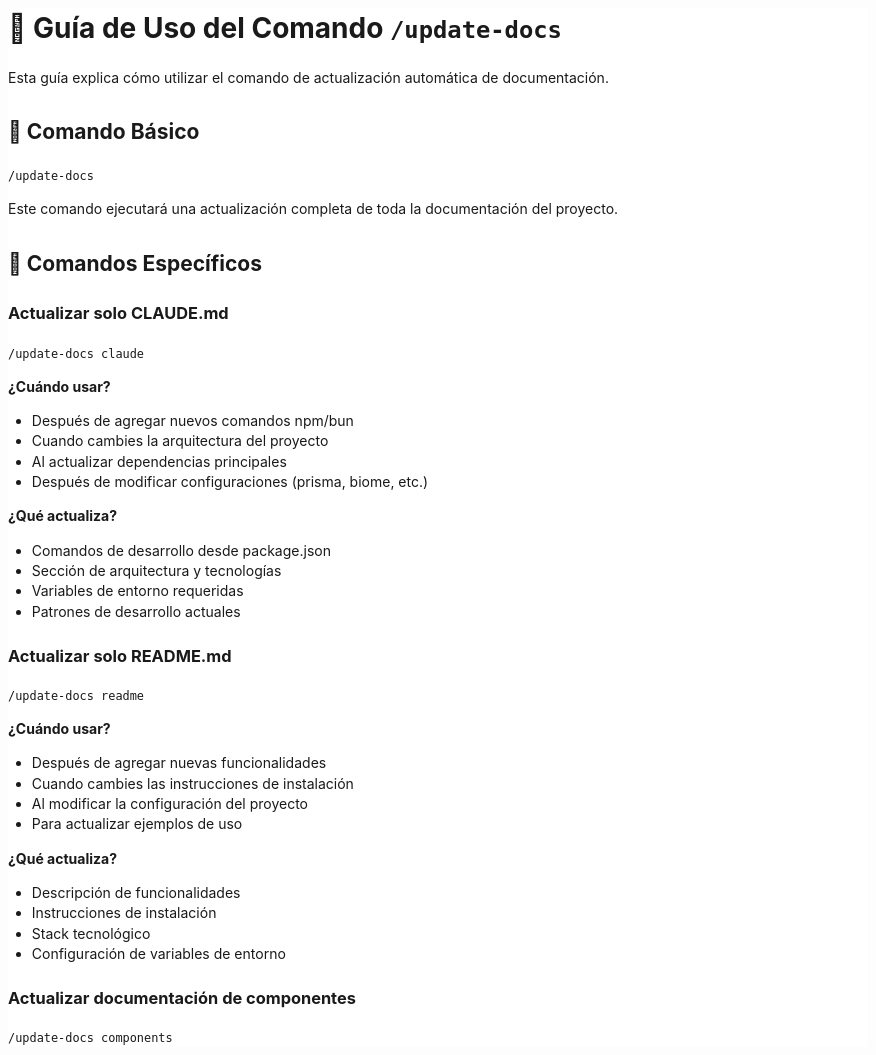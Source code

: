 # 📖 Guía de Uso del Comando `/update-docs`

Esta guía explica cómo utilizar el comando de actualización automática de documentación.

## 🚀 Comando Básico

```bash
/update-docs
```

Este comando ejecutará una actualización completa de toda la documentación del proyecto.

## 🎯 Comandos Específicos

### Actualizar solo CLAUDE.md
```bash
/update-docs claude
```

**¿Cuándo usar?**
- Después de agregar nuevos comandos npm/bun
- Cuando cambies la arquitectura del proyecto
- Al actualizar dependencias principales
- Después de modificar configuraciones (prisma, biome, etc.)

**¿Qué actualiza?**
- Comandos de desarrollo desde package.json
- Sección de arquitectura y tecnologías
- Variables de entorno requeridas
- Patrones de desarrollo actuales

### Actualizar solo README.md
```bash
/update-docs readme
```

**¿Cuándo usar?**
- Después de agregar nuevas funcionalidades
- Cuando cambies las instrucciones de instalación
- Al modificar la configuración del proyecto
- Para actualizar ejemplos de uso

**¿Qué actualiza?**
- Descripción de funcionalidades
- Instrucciones de instalación
- Stack tecnológico
- Configuración de variables de entorno

### Actualizar documentación de componentes
```bash
/update-docs components
```
